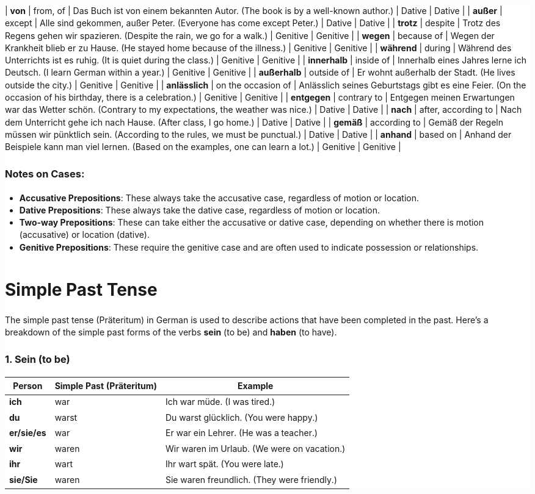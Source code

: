 | **von**           | from, of               | Das Buch ist von einem bekannten Autor. (The book is by a well-known author.) | Dative                     | Dative                     |
| **außer**         | except                 | Alle sind gekommen, außer Peter. (Everyone has come except Peter.) | Dative                     | Dative                     |
| **trotz**         | despite                | Trotz des Regens gehen wir spazieren. (Despite the rain, we go for a walk.) | Genitive                   | Genitive                   |
| **wegen**         | because of             | Wegen der Krankheit blieb er zu Hause. (He stayed home because of the illness.) | Genitive                   | Genitive                   |
| **während**       | during                 | Während des Unterrichts ist es ruhig. (It is quiet during the class.) | Genitive                   | Genitive                   |
| **innerhalb**     | inside of              | Innerhalb eines Jahres lerne ich Deutsch. (I learn German within a year.) | Genitive                   | Genitive                   |
| **außerhalb**     | outside of             | Er wohnt außerhalb der Stadt. (He lives outside the city.) | Genitive                   | Genitive                   |
| **anlässlich**    | on the occasion of     | Anlässlich seines Geburtstags gibt es eine Feier. (On the occasion of his birthday, there is a celebration.) | Genitive                   | Genitive                   |
| **entgegen**      | contrary to            | Entgegen meinen Erwartungen war das Wetter schön. (Contrary to my expectations, the weather was nice.) | Dative                     | Dative                     |
| **nach**          | after, according to    | Nach dem Unterricht gehe ich nach Hause. (After class, I go home.) | Dative                     | Dative                     |
| **gemäß**         | according to           | Gemäß der Regeln müssen wir pünktlich sein. (According to the rules, we must be punctual.) | Dative                     | Dative                     |
| **anhand**        | based on               | Anhand der Beispiele kann man viel lernen. (Based on the examples, one can learn a lot.) | Genitive                   | Genitive                   |

### Notes on Cases:
- **Accusative Prepositions**: These always take the accusative case, regardless of motion or location.
- **Dative Prepositions**: These always take the dative case, regardless of motion or location.
- **Two-way Prepositions**: These can take either the accusative or dative case, depending on whether there is motion (accusative) or location (dative).
- **Genitive Prepositions**: These require the genitive case and are often used to indicate possession or relationships.


# **Simple Past Tense** 

The simple past tense (Präteritum) in German is used to describe actions that have been completed in the past. Here’s a breakdown of the simple past forms of the verbs **sein** (to be) and **haben** (to have).

### 1. **Sein (to be)**

| **Person**          | **Simple Past (Präteritum)** | **Example**                                |
|---------------------|-------------------------------|--------------------------------------------|
| **ich**             | war                           | Ich war müde. (I was tired.)              |
| **du**              | warst                         | Du warst glücklich. (You were happy.)     |
| **er/sie/es**       | war                           | Er war ein Lehrer. (He was a teacher.)    |
| **wir**             | waren                         | Wir waren im Urlaub. (We were on vacation.)|
| **ihr**             | wart                          | Ihr wart spät. (You were late.)           |
| **sie/Sie**         | waren                         | Sie waren freundlich. (They were friendly.)|
